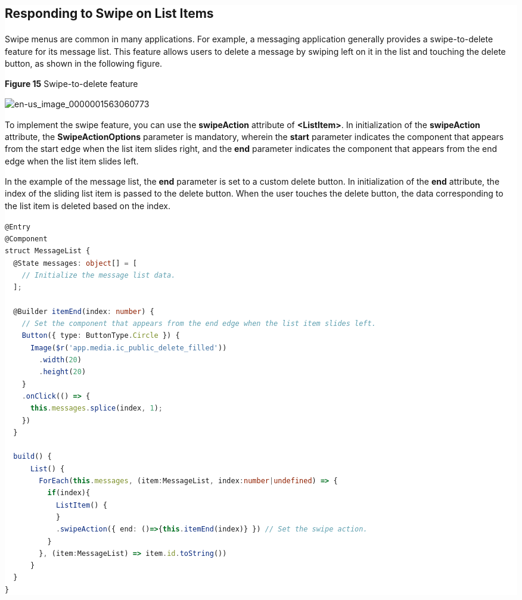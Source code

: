 
## Responding to Swipe on List Items

Swipe menus are common in many applications. For example, a messaging application generally provides a swipe-to-delete feature for its message list. This feature allows users to delete a message by swiping left on it in the list and touching the delete button, as shown in the following figure.

**Figure 15** Swipe-to-delete feature 

![en-us_image_0000001563060773](figures/en-us_image_0000001563060773.gif)

To implement the swipe feature, you can use the **swipeAction** attribute of **\<ListItem>**. In initialization of the **swipeAction** attribute, the **SwipeActionOptions** parameter is mandatory, wherein the **start** parameter indicates the component that appears from the start edge when the list item slides right, and the **end** parameter indicates the component that appears from the end edge when the list item slides left.

In the example of the message list, the **end** parameter is set to a custom delete button. In initialization of the **end** attribute, the index of the sliding list item is passed to the delete button. When the user touches the delete button, the data corresponding to the list item is deleted based on the index.


```ts
@Entry
@Component
struct MessageList {
  @State messages: object[] = [
    // Initialize the message list data.
  ];

  @Builder itemEnd(index: number) {
    // Set the component that appears from the end edge when the list item slides left.
    Button({ type: ButtonType.Circle }) {
      Image($r('app.media.ic_public_delete_filled'))
        .width(20)
        .height(20)
    }
    .onClick(() => {
      this.messages.splice(index, 1);
    })
  }

  build() {
      List() {
        ForEach(this.messages, (item:MessageList, index:number|undefined) => {
          if(index){
            ListItem() {
            }
            .swipeAction({ end: ()=>{this.itemEnd(index)} }) // Set the swipe action.
          }
        }, (item:MessageList) => item.id.toString())
      }
  }
}
```
